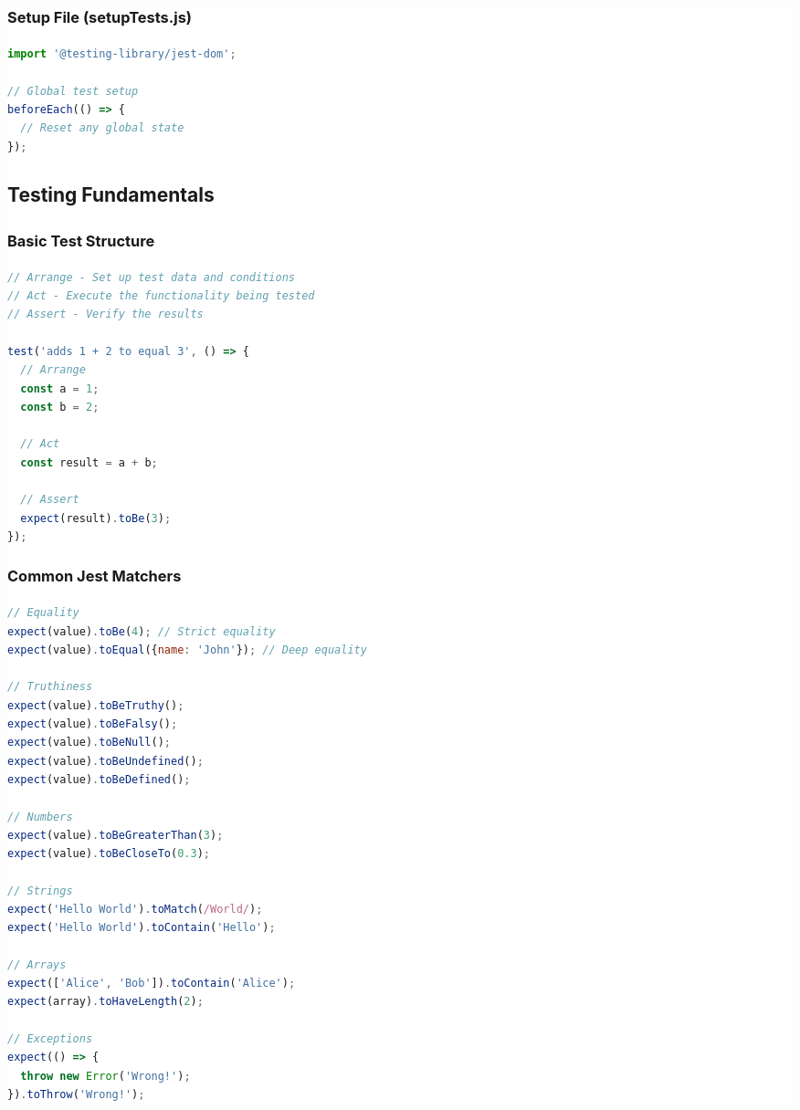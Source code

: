 ### Setup File (setupTests.js)

```javascript
import '@testing-library/jest-dom';

// Global test setup
beforeEach(() => {
  // Reset any global state
});
```

## Testing Fundamentals

### Basic Test Structure

```javascript
// Arrange - Set up test data and conditions
// Act - Execute the functionality being tested
// Assert - Verify the results

test('adds 1 + 2 to equal 3', () => {
  // Arrange
  const a = 1;
  const b = 2;
  
  // Act
  const result = a + b;
  
  // Assert
  expect(result).toBe(3);
});
```

### Common Jest Matchers

```javascript
// Equality
expect(value).toBe(4); // Strict equality
expect(value).toEqual({name: 'John'}); // Deep equality

// Truthiness
expect(value).toBeTruthy();
expect(value).toBeFalsy();
expect(value).toBeNull();
expect(value).toBeUndefined();
expect(value).toBeDefined();

// Numbers
expect(value).toBeGreaterThan(3);
expect(value).toBeCloseTo(0.3);

// Strings
expect('Hello World').toMatch(/World/);
expect('Hello World').toContain('Hello');

// Arrays
expect(['Alice', 'Bob']).toContain('Alice');
expect(array).toHaveLength(2);

// Exceptions
expect(() => {
  throw new Error('Wrong!');
}).toThrow('Wrong!');
```
